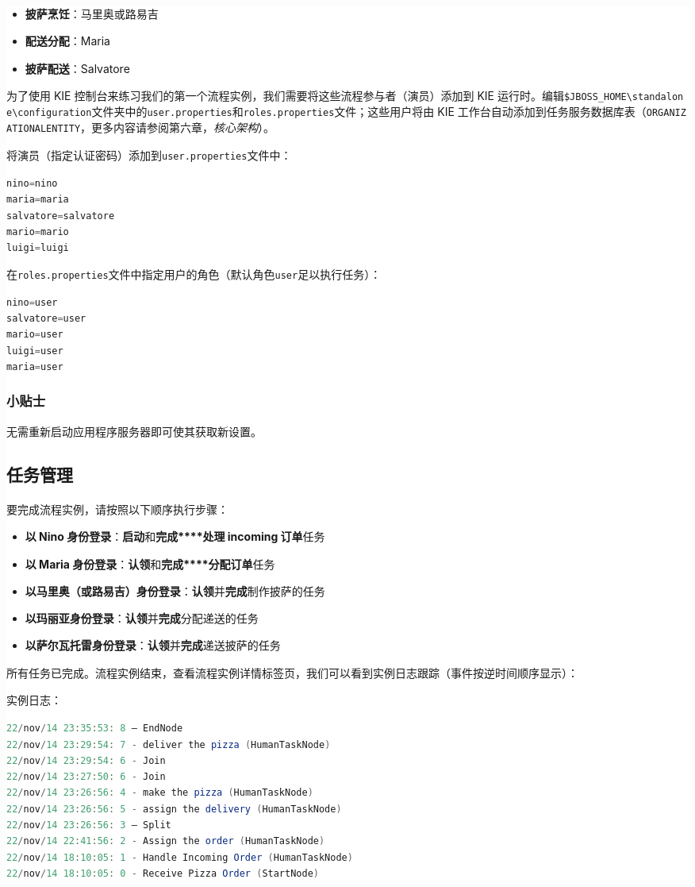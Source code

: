 +   **披萨烹饪**：马里奥或路易吉

+   **配送分配**：Maria

+   **披萨配送**：Salvatore

为了使用 KIE 控制台来练习我们的第一个流程实例，我们需要将这些流程参与者（演员）添加到 KIE 运行时。编辑`$JBOSS_HOME\standalone\configuration`文件夹中的`user.properties`和`roles.properties`文件；这些用户将由 KIE 工作台自动添加到任务服务数据库表（`ORGANIZATIONALENTITY`，更多内容请参阅第六章，*核心架构*）。

将演员（指定认证密码）添加到`user.properties`文件中：

```java
nino=nino
maria=maria
salvatore=salvatore
mario=mario
luigi=luigi
```

在`roles.properties`文件中指定用户的角色（默认角色`user`足以执行任务）：

```java
nino=user
salvatore=user
mario=user
luigi=user
maria=user
```

### 小贴士

无需重新启动应用程序服务器即可使其获取新设置。

## 任务管理

要完成流程实例，请按照以下顺序执行步骤：

+   **以 Nino 身份登录**：**启动**和**完成****处理 incoming 订单**任务

+   **以 Maria 身份登录**：**认领**和**完成****分配订单**任务

+   **以马里奥（或路易吉）身份登录**：**认领**并**完成**制作披萨的任务

+   **以玛丽亚身份登录**：**认领**并**完成**分配递送的任务

+   **以萨尔瓦托雷身份登录**：**认领**并**完成**递送披萨的任务

所有任务已完成。流程实例结束，查看流程实例详情标签页，我们可以看到实例日志跟踪（事件按逆时间顺序显示）：

实例日志：

```java
22/nov/14 23:35:53: 8 – EndNode
22/nov/14 23:29:54: 7 - deliver the pizza (HumanTaskNode)
22/nov/14 23:29:54: 6 - Join
22/nov/14 23:27:50: 6 - Join
22/nov/14 23:26:56: 4 - make the pizza (HumanTaskNode)
22/nov/14 23:26:56: 5 - assign the delivery (HumanTaskNode)
22/nov/14 23:26:56: 3 – Split
22/nov/14 22:41:56: 2 - Assign the order (HumanTaskNode)
22/nov/14 18:10:05: 1 - Handle Incoming Order (HumanTaskNode)
22/nov/14 18:10:05: 0 - Receive Pizza Order (StartNode)
```
